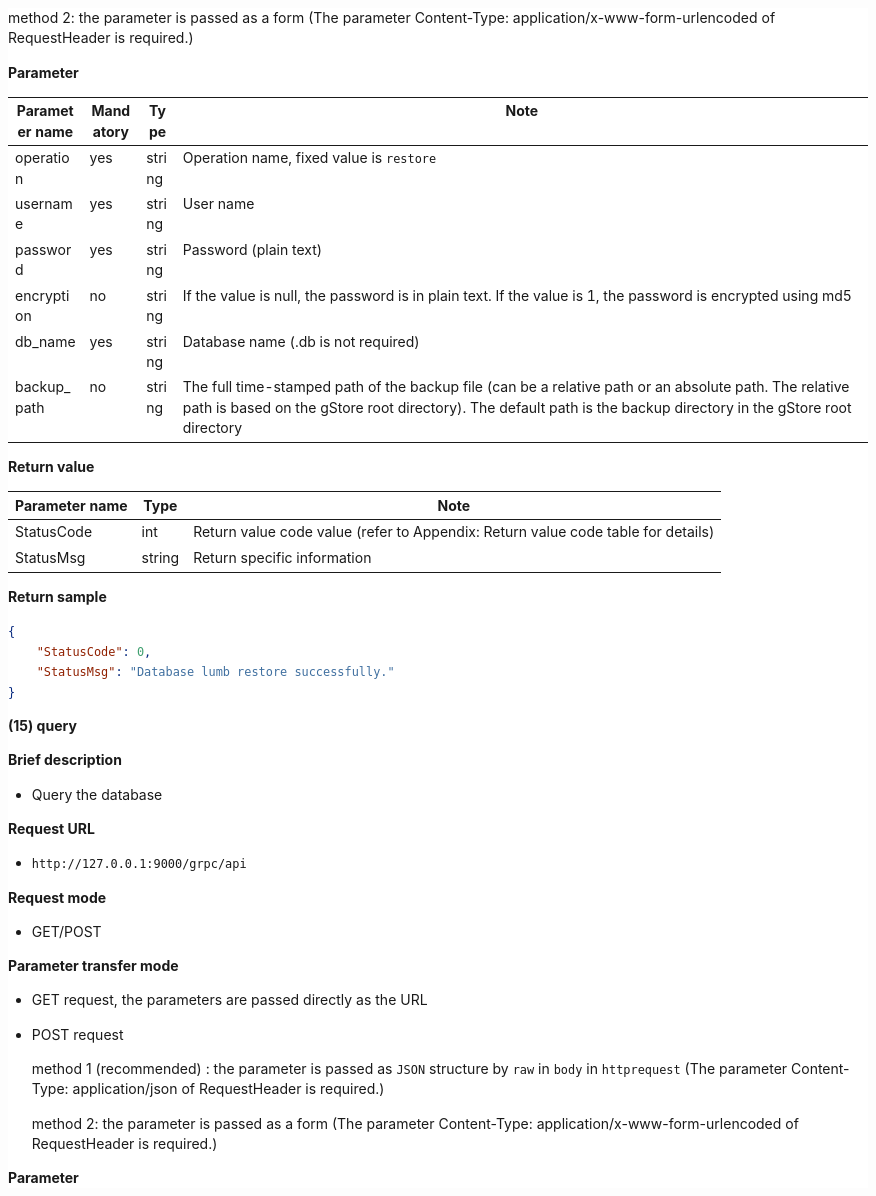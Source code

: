   method 2: the parameter is passed as a form (The parameter Content-Type: application/x-www-form-urlencoded of RequestHeader is required.)

**Parameter**

| Parameter name | Mandatory | Type   | Note                                                         |
| -------------- | --------- | ------ | ------------------------------------------------------------ |
| operation      | yes       | string | Operation name, fixed value is `restore`                     |
| username       | yes       | string | User name                                                    |
| password       | yes       | string | Password (plain text)                                        |
| encryption     | no        | string | If the value is null, the password is in plain text. If the value is 1, the password is encrypted using md5 |
| db_name        | yes       | string | Database name (.db is not required)                          |
| backup_path    | no        | string | The full time-stamped path of the backup file (can be a relative path or an absolute path. The relative path is based on the gStore root directory). The default path is the backup directory in the gStore root directory |

**Return value**  

| Parameter name | Type   | Note                                                         |
| -------------- | ------ | ------------------------------------------------------------ |
| StatusCode     | int    | Return value code value (refer to Appendix: Return value code table for details) |
| StatusMsg      | string | Return specific information                                  |

**Return sample**

```json
{
	"StatusCode": 0,
	"StatusMsg": "Database lumb restore successfully."
}
```

**(15) query**

**Brief description**

- Query the database

**Request URL**

- `http://127.0.0.1:9000/grpc/api`

**Request mode**

- GET/POST

**Parameter transfer mode**

- GET request, the parameters are passed directly as the URL

- POST request

  method 1 (recommended) : the parameter is passed as `JSON` structure by `raw` in `body` in `httprequest` (The parameter Content-Type: application/json of RequestHeader is required.)

  method 2: the parameter is passed as a form (The parameter Content-Type: application/x-www-form-urlencoded of RequestHeader is required.)

**Parameter**

